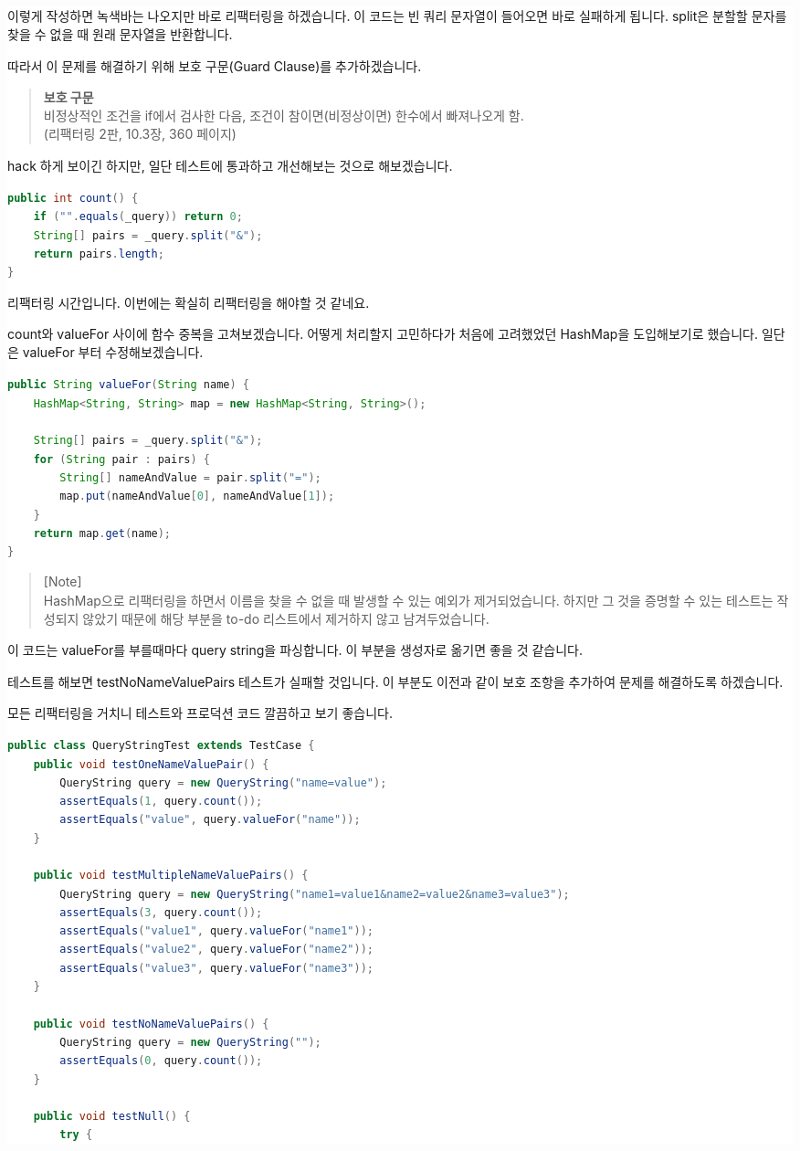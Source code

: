 이렇게 작성하면 녹색바는 나오지만 바로 리팩터링을 하겠습니다. 이 코드는 빈 쿼리 문자열이 들어오면 바로 실패하게 됩니다. split은 분할할 문자를 찾을 수 없을 때 원래 문자열을 반환합니다.

따라서 이 문제를 해결하기 위해 보호 구문(Guard Clause)를 추가하겠습니다.

> **보호 구문**  
> 비정상적인 조건을 if에서 검사한 다음, 조건이 참이면(비정상이면) 한수에서 빠져나오게 함.  
> (리팩터링 2판, 10.3장, 360 페이지)

hack 하게 보이긴 하지만, 일단 테스트에 통과하고 개선해보는 것으로 해보겠습니다.

```java
public int count() {
    if ("".equals(_query)) return 0;
    String[] pairs = _query.split("&");
    return pairs.length;
}
```

리팩터링 시간입니다. 이번에는 확실히 리팩터링을 해야할 것 같네요.

count와 valueFor 사이에 함수 중복을 고쳐보겠습니다. 어떻게 처리할지 고민하다가 처음에 고려했었던 HashMap을 도입해보기로 했습니다. 일단은 valueFor 부터 수정해보겠습니다.

```java
public String valueFor(String name) {
    HashMap<String, String> map = new HashMap<String, String>();

    String[] pairs = _query.split("&");
    for (String pair : pairs) {
        String[] nameAndValue = pair.split("=");
        map.put(nameAndValue[0], nameAndValue[1]);
    }
    return map.get(name);
}
```

> [Note]  
> HashMap으로 리팩터링을 하면서 이름을 찾을 수 없을 때 발생할 수 있는 예외가 제거되었습니다. 하지만 그 것을 증명할 수 있는 테스트는 작성되지 않았기 때문에 해당 부분을 to-do 리스트에서 제거하지 않고 남겨두었습니다.

이 코드는 valueFor를 부를때마다 query string을 파싱합니다. 이 부분을 생성자로 옮기면 좋을 것 같습니다.

테스트를 해보면 testNoNameValuePairs 테스트가 실패할 것입니다. 이 부분도 이전과 같이 보호 조항을 추가하여 문제를 해결하도록 하겠습니다.

모든 리팩터링을 거치니 테스트와 프로덕션 코드 깔끔하고 보기 좋습니다.

```java
public class QueryStringTest extends TestCase {
    public void testOneNameValuePair() {
        QueryString query = new QueryString("name=value");
        assertEquals(1, query.count());
        assertEquals("value", query.valueFor("name"));
    }

    public void testMultipleNameValuePairs() {
        QueryString query = new QueryString("name1=value1&name2=value2&name3=value3");
        assertEquals(3, query.count());
        assertEquals("value1", query.valueFor("name1"));
        assertEquals("value2", query.valueFor("name2"));
        assertEquals("value3", query.valueFor("name3"));
    }

    public void testNoNameValuePairs() {
        QueryString query = new QueryString("");
        assertEquals(0, query.count());
    }

    public void testNull() {
        try {
```